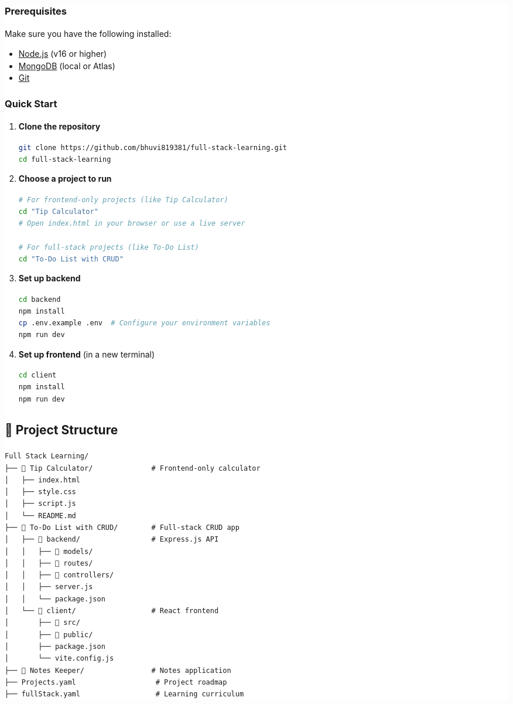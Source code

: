 ### Prerequisites

Make sure you have the following installed:

- [Node.js](https://nodejs.org/) (v16 or higher)
- [MongoDB](https://www.mongodb.com/) (local or Atlas)
- [Git](https://git-scm.com/)

### Quick Start

1. **Clone the repository**

   ```bash
   git clone https://github.com/bhuvi819381/full-stack-learning.git
   cd full-stack-learning
   ```

2. **Choose a project to run**

   ```bash
   # For frontend-only projects (like Tip Calculator)
   cd "Tip Calculator"
   # Open index.html in your browser or use a live server

   # For full-stack projects (like To-Do List)
   cd "To-Do List with CRUD"
   ```

3. **Set up backend**

   ```bash
   cd backend
   npm install
   cp .env.example .env  # Configure your environment variables
   npm run dev
   ```

4. **Set up frontend** (in a new terminal)
   ```bash
   cd client
   npm install
   npm run dev
   ```

## 📂 Project Structure

```
Full Stack Learning/
├── 📁 Tip Calculator/              # Frontend-only calculator
│   ├── index.html
│   ├── style.css
│   ├── script.js
│   └── README.md
├── 📁 To-Do List with CRUD/        # Full-stack CRUD app
│   ├── 📁 backend/                 # Express.js API
│   │   ├── 📁 models/
│   │   ├── 📁 routes/
│   │   ├── 📁 controllers/
│   │   ├── server.js
│   │   └── package.json
│   └── 📁 client/                  # React frontend
│       ├── 📁 src/
│       ├── 📁 public/
│       ├── package.json
│       └── vite.config.js
├── 📁 Notes Keeper/                # Notes application
├── Projects.yaml                   # Project roadmap
├── fullStack.yaml                  # Learning curriculum
```